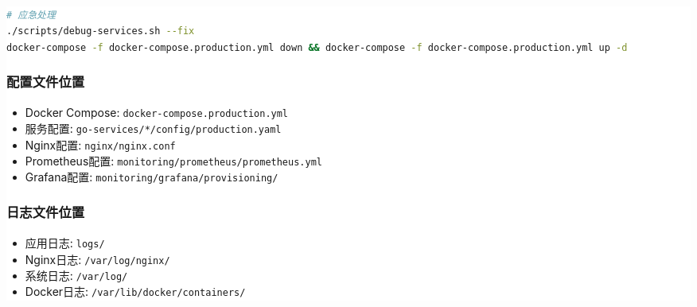 ```bash
# 应急处理
./scripts/debug-services.sh --fix
docker-compose -f docker-compose.production.yml down && docker-compose -f docker-compose.production.yml up -d
```

### 配置文件位置

- Docker Compose: `docker-compose.production.yml`
- 服务配置: `go-services/*/config/production.yaml`
- Nginx配置: `nginx/nginx.conf`
- Prometheus配置: `monitoring/prometheus/prometheus.yml`
- Grafana配置: `monitoring/grafana/provisioning/`

### 日志文件位置

- 应用日志: `logs/`
- Nginx日志: `/var/log/nginx/`
- 系统日志: `/var/log/`
- Docker日志: `/var/lib/docker/containers/`